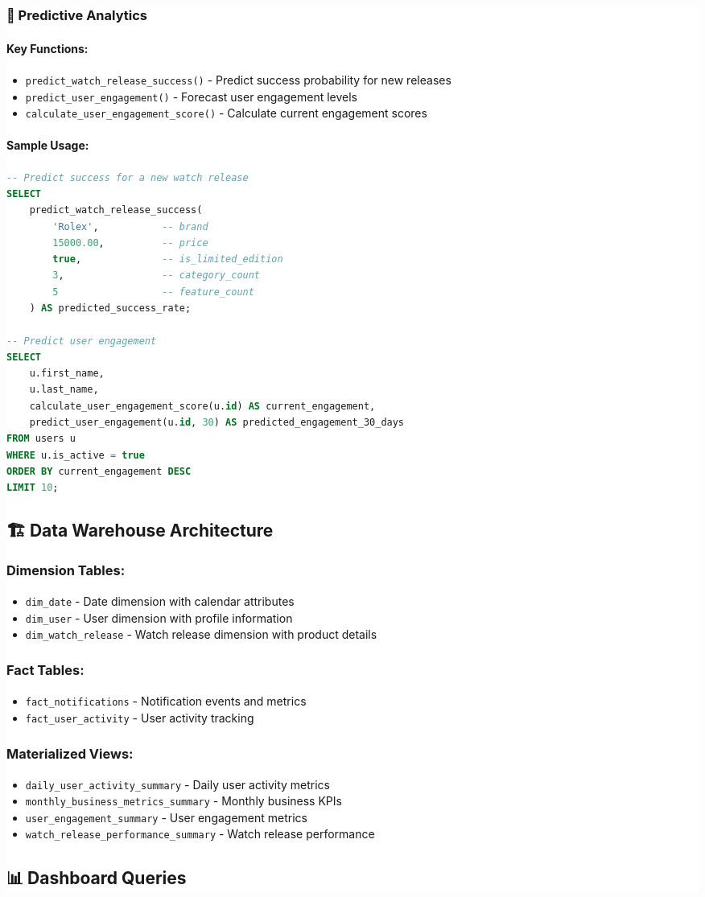 ### **🔮 Predictive Analytics**

#### **Key Functions:**
- `predict_watch_release_success()` - Predict success probability for new releases
- `predict_user_engagement()` - Forecast user engagement levels
- `calculate_user_engagement_score()` - Calculate current engagement scores

#### **Sample Usage:**
```sql
-- Predict success for a new watch release
SELECT 
    predict_watch_release_success(
        'Rolex',           -- brand
        15000.00,          -- price
        true,              -- is_limited_edition
        3,                 -- category_count
        5                  -- feature_count
    ) AS predicted_success_rate;

-- Predict user engagement
SELECT 
    u.first_name,
    u.last_name,
    calculate_user_engagement_score(u.id) AS current_engagement,
    predict_user_engagement(u.id, 30) AS predicted_engagement_30_days
FROM users u
WHERE u.is_active = true
ORDER BY current_engagement DESC
LIMIT 10;
```

## 🏗️ **Data Warehouse Architecture**

### **Dimension Tables:**
- `dim_date` - Date dimension with calendar attributes
- `dim_user` - User dimension with profile information
- `dim_watch_release` - Watch release dimension with product details

### **Fact Tables:**
- `fact_notifications` - Notification events and metrics
- `fact_user_activity` - User activity tracking

### **Materialized Views:**
- `daily_user_activity_summary` - Daily user activity metrics
- `monthly_business_metrics_summary` - Monthly business KPIs
- `user_engagement_summary` - User engagement metrics
- `watch_release_performance_summary` - Watch release performance

## 📊 **Dashboard Queries**
